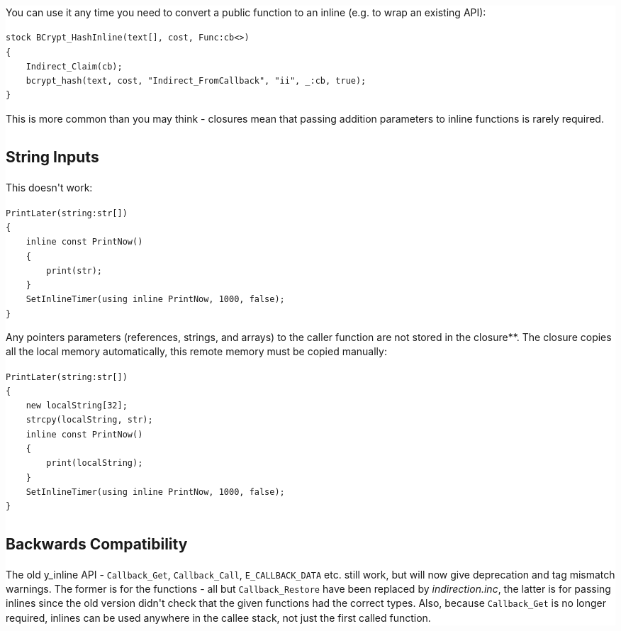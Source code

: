 You can use it any time you need to convert a public function to an inline (e.g. to wrap an existing API):

```pawn
stock BCrypt_HashInline(text[], cost, Func:cb<>)
{
	Indirect_Claim(cb);
	bcrypt_hash(text, cost, "Indirect_FromCallback", "ii", _:cb, true);
}
```

This is more common than you may think - closures mean that passing addition parameters to inline functions is rarely required.

## String Inputs

This doesn't work:

```pawn
PrintLater(string:str[])
{
	inline const PrintNow()
	{
		print(str);
	}
	SetInlineTimer(using inline PrintNow, 1000, false);
}
```

Any pointers parameters (references, strings, and arrays) to the caller function are not stored in the closure**.  The closure copies all the local memory automatically, this remote memory must be copied manually:

```pawn
PrintLater(string:str[])
{
	new localString[32];
	strcpy(localString, str);
	inline const PrintNow()
	{
		print(localString);
	}
	SetInlineTimer(using inline PrintNow, 1000, false);
}
```

## Backwards Compatibility

The old y_inline API - `Callback_Get`, `Callback_Call`, `E_CALLBACK_DATA` etc. still work, but will now give deprecation and tag mismatch warnings.  The former is for the functions - all but `Callback_Restore` have been replaced by *indirection.inc*, the latter is for passing inlines since the old version didn't check that the given functions had the correct types.  Also, because `Callback_Get` is no longer required, inlines can be used anywhere in the callee stack, not just the first called function.
